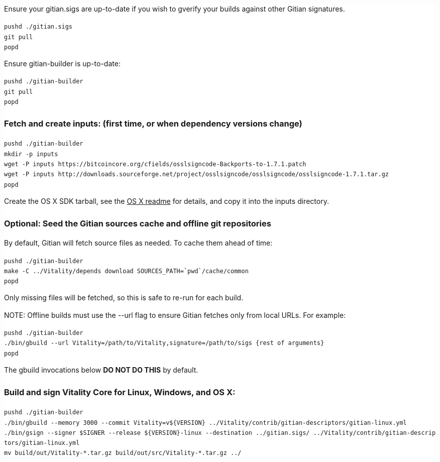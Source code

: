Ensure your gitian.sigs are up-to-date if you wish to gverify your builds against other Gitian signatures.

    pushd ./gitian.sigs
    git pull
    popd

Ensure gitian-builder is up-to-date:

    pushd ./gitian-builder
    git pull
    popd

### Fetch and create inputs: (first time, or when dependency versions change)

    pushd ./gitian-builder
    mkdir -p inputs
    wget -P inputs https://bitcoincore.org/cfields/osslsigncode-Backports-to-1.7.1.patch
    wget -P inputs http://downloads.sourceforge.net/project/osslsigncode/osslsigncode/osslsigncode-1.7.1.tar.gz
    popd

Create the OS X SDK tarball, see the [OS X readme](README_osx.md) for details, and copy it into the inputs directory.

### Optional: Seed the Gitian sources cache and offline git repositories

By default, Gitian will fetch source files as needed. To cache them ahead of time:

    pushd ./gitian-builder
    make -C ../Vitality/depends download SOURCES_PATH=`pwd`/cache/common
    popd

Only missing files will be fetched, so this is safe to re-run for each build.

NOTE: Offline builds must use the --url flag to ensure Gitian fetches only from local URLs. For example:

    pushd ./gitian-builder
    ./bin/gbuild --url Vitality=/path/to/Vitality,signature=/path/to/sigs {rest of arguments}
    popd

The gbuild invocations below <b>DO NOT DO THIS</b> by default.

### Build and sign Vitality Core for Linux, Windows, and OS X:

    pushd ./gitian-builder
    ./bin/gbuild --memory 3000 --commit Vitality=v${VERSION} ../Vitality/contrib/gitian-descriptors/gitian-linux.yml
    ./bin/gsign --signer $SIGNER --release ${VERSION}-linux --destination ../gitian.sigs/ ../Vitality/contrib/gitian-descriptors/gitian-linux.yml
    mv build/out/Vitality-*.tar.gz build/out/src/Vitality-*.tar.gz ../
